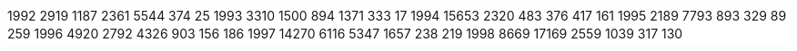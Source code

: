   </tr>
  <tr>
   <td style="text-align:left;"> 1992 </td>
   <td style="text-align:right;"> 2919 </td>
   <td style="text-align:right;"> 1187 </td>
   <td style="text-align:right;"> 2361 </td>
   <td style="text-align:right;"> 5544 </td>
   <td style="text-align:right;"> 374 </td>
   <td style="text-align:right;"> 25 </td>
  </tr>
  <tr>
   <td style="text-align:left;"> 1993 </td>
   <td style="text-align:right;"> 3310 </td>
   <td style="text-align:right;"> 1500 </td>
   <td style="text-align:right;"> 894 </td>
   <td style="text-align:right;"> 1371 </td>
   <td style="text-align:right;"> 333 </td>
   <td style="text-align:right;"> 17 </td>
  </tr>
  <tr>
   <td style="text-align:left;"> 1994 </td>
   <td style="text-align:right;"> 15653 </td>
   <td style="text-align:right;"> 2320 </td>
   <td style="text-align:right;"> 483 </td>
   <td style="text-align:right;"> 376 </td>
   <td style="text-align:right;"> 417 </td>
   <td style="text-align:right;"> 161 </td>
  </tr>
  <tr>
   <td style="text-align:left;"> 1995 </td>
   <td style="text-align:right;"> 2189 </td>
   <td style="text-align:right;"> 7793 </td>
   <td style="text-align:right;"> 893 </td>
   <td style="text-align:right;"> 329 </td>
   <td style="text-align:right;"> 89 </td>
   <td style="text-align:right;"> 259 </td>
  </tr>
  <tr>
   <td style="text-align:left;"> 1996 </td>
   <td style="text-align:right;"> 4920 </td>
   <td style="text-align:right;"> 2792 </td>
   <td style="text-align:right;"> 4326 </td>
   <td style="text-align:right;"> 903 </td>
   <td style="text-align:right;"> 156 </td>
   <td style="text-align:right;"> 186 </td>
  </tr>
  <tr>
   <td style="text-align:left;"> 1997 </td>
   <td style="text-align:right;"> 14270 </td>
   <td style="text-align:right;"> 6116 </td>
   <td style="text-align:right;"> 5347 </td>
   <td style="text-align:right;"> 1657 </td>
   <td style="text-align:right;"> 238 </td>
   <td style="text-align:right;"> 219 </td>
  </tr>
  <tr>
   <td style="text-align:left;"> 1998 </td>
   <td style="text-align:right;"> 8669 </td>
   <td style="text-align:right;"> 17169 </td>
   <td style="text-align:right;"> 2559 </td>
   <td style="text-align:right;"> 1039 </td>
   <td style="text-align:right;"> 317 </td>
   <td style="text-align:right;"> 130 </td>
  </tr>